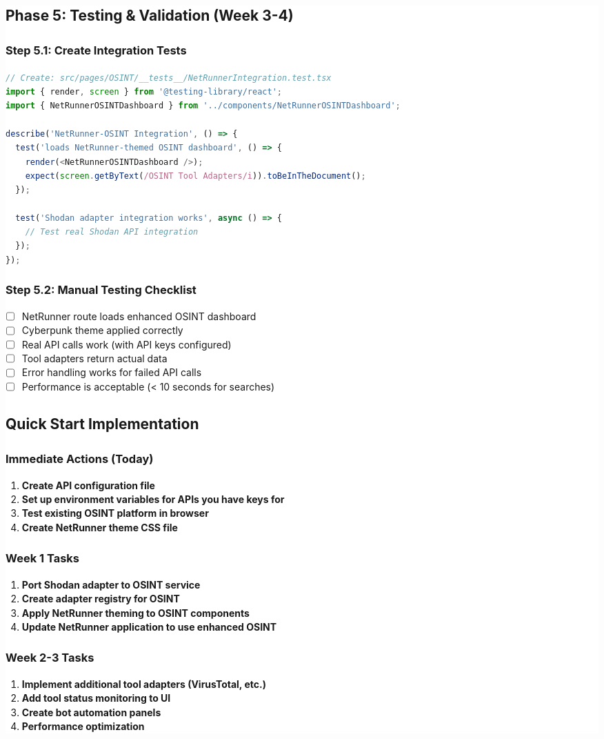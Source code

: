 ## Phase 5: Testing & Validation (Week 3-4)

### Step 5.1: Create Integration Tests

```typescript
// Create: src/pages/OSINT/__tests__/NetRunnerIntegration.test.tsx
import { render, screen } from '@testing-library/react';
import { NetRunnerOSINTDashboard } from '../components/NetRunnerOSINTDashboard';

describe('NetRunner-OSINT Integration', () => {
  test('loads NetRunner-themed OSINT dashboard', () => {
    render(<NetRunnerOSINTDashboard />);
    expect(screen.getByText(/OSINT Tool Adapters/i)).toBeInTheDocument();
  });
  
  test('Shodan adapter integration works', async () => {
    // Test real Shodan API integration
  });
});
```

### Step 5.2: Manual Testing Checklist

- [ ] NetRunner route loads enhanced OSINT dashboard
- [ ] Cyberpunk theme applied correctly
- [ ] Real API calls work (with API keys configured)
- [ ] Tool adapters return actual data
- [ ] Error handling works for failed API calls
- [ ] Performance is acceptable (< 10 seconds for searches)

## Quick Start Implementation

### Immediate Actions (Today)

1. **Create API configuration file**
2. **Set up environment variables for APIs you have keys for**
3. **Test existing OSINT platform in browser**
4. **Create NetRunner theme CSS file**

### Week 1 Tasks

1. **Port Shodan adapter to OSINT service**
2. **Create adapter registry for OSINT**
3. **Apply NetRunner theming to OSINT components**
4. **Update NetRunner application to use enhanced OSINT**

### Week 2-3 Tasks

1. **Implement additional tool adapters (VirusTotal, etc.)**
2. **Add tool status monitoring to UI**
3. **Create bot automation panels**
4. **Performance optimization**
